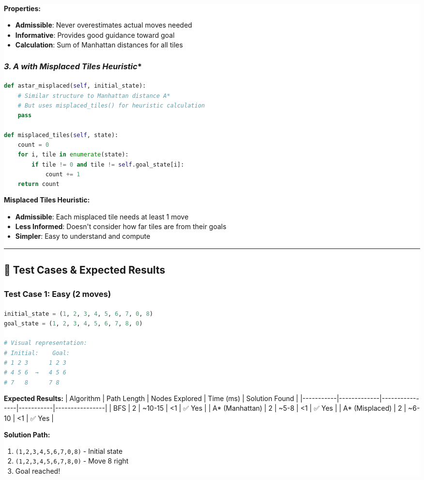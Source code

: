 **Properties:**
- **Admissible**: Never overestimates actual moves needed
- **Informative**: Provides good guidance toward goal
- **Calculation**: Sum of Manhattan distances for all tiles

### **3. A* with Misplaced Tiles Heuristic**
```python
def astar_misplaced(self, initial_state):
    # Similar structure to Manhattan distance A*
    # But uses misplaced_tiles() for heuristic calculation
    pass

def misplaced_tiles(self, state):
    count = 0
    for i, tile in enumerate(state):
        if tile != 0 and tile != self.goal_state[i]:
            count += 1
    return count
```

**Misplaced Tiles Heuristic:**
- **Admissible**: Each misplaced tile needs at least 1 move
- **Less Informed**: Doesn't consider how far tiles are from their goals
- **Simpler**: Easy to understand and compute

---

## 🧪 **Test Cases & Expected Results**

### **Test Case 1: Easy (2 moves)**
```python
initial_state = (1, 2, 3, 4, 5, 6, 7, 0, 8)
goal_state = (1, 2, 3, 4, 5, 6, 7, 8, 0)

# Visual representation:
# Initial:    Goal:
# 1 2 3      1 2 3
# 4 5 6  →   4 5 6
# 7   8      7 8
```

**Expected Results:**
| Algorithm | Path Length | Nodes Explored | Time (ms) | Solution Found |
|-----------|-------------|----------------|-----------|----------------|
| BFS | 2 | ~10-15 | <1 | ✅ Yes |
| A* (Manhattan) | 2 | ~5-8 | <1 | ✅ Yes |
| A* (Misplaced) | 2 | ~6-10 | <1 | ✅ Yes |

**Solution Path:**
1. `(1,2,3,4,5,6,7,0,8)` - Initial state
2. `(1,2,3,4,5,6,7,8,0)` - Move 8 right
3. Goal reached!
